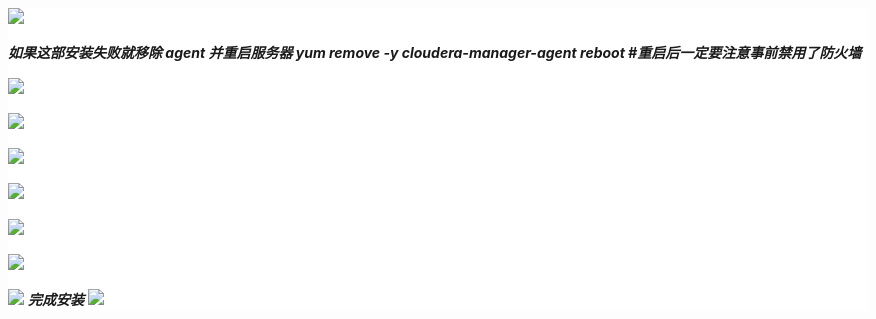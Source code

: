 ![](https://pan.bilnn.cn/api/v3/file/sourcejump/QBpqmvhb/I0c1dMfa_OucJsGxdJ7qY2vx1eSYYSCTMXtYd2ALHjg*)

***如果这部安装失败就移除 agent 并重启服务器
yum remove -y cloudera-manager-agent
reboot #重启后一定要注意事前禁用了防火墙***

![](https://pan.bilnn.cn/api/v3/file/sourcejump/396kbKiD/w54qS1VP2DERlrXaqBSLa5xIh8oueL7w3Y9ni0mKIG0*)

![](https://pan.bilnn.cn/api/v3/file/sourcejump/NKWDm8TW/04ootcJGMnvNQGMWkBuhg8vBqW7DB6iU5XIxejuMIZs*)

![](https://pan.bilnn.cn/api/v3/file/sourcejump/16le82Iw/-ZYKC6zFm0th-ETbMx5J4aHLTxyiwGpaWTXNFxTiwYw*)

![](https://pan.bilnn.com/api/v3/file/sourcejump/85PGBrcW/dUSwUr6jxIw2ZpAk5efYF3Ax_gcwbGyxkc_BaJVb50k*)

![](https://pan.bilnn.cn/api/v3/file/sourcejump/aeNd84cl/NOJBZLNbEJIBuDjh9JeFPWQiYvmTldHnUOQPxz0dIDU*)

![](https://pan.bilnn.com/api/v3/file/sourcejump/Pzynm6TO/YTN80eHAJclOoxizMorsK1sW4ek6szX4LUwpPjrGkR8*)

![](https://pan.bilnn.cn/api/v3/file/sourcejump/bGEvPQuY/J_ptdSRpJkuMLvxQD8g9tWFPnTGROH0MWzaDlOmgbH0*)
***完成安装***
![](https://pan.bilnn.com/api/v3/file/sourcejump/XqEMezCd/CH9qDQbZc23A81st_JBLnQZRORaV9Mo84y7dgL11a5M*)

